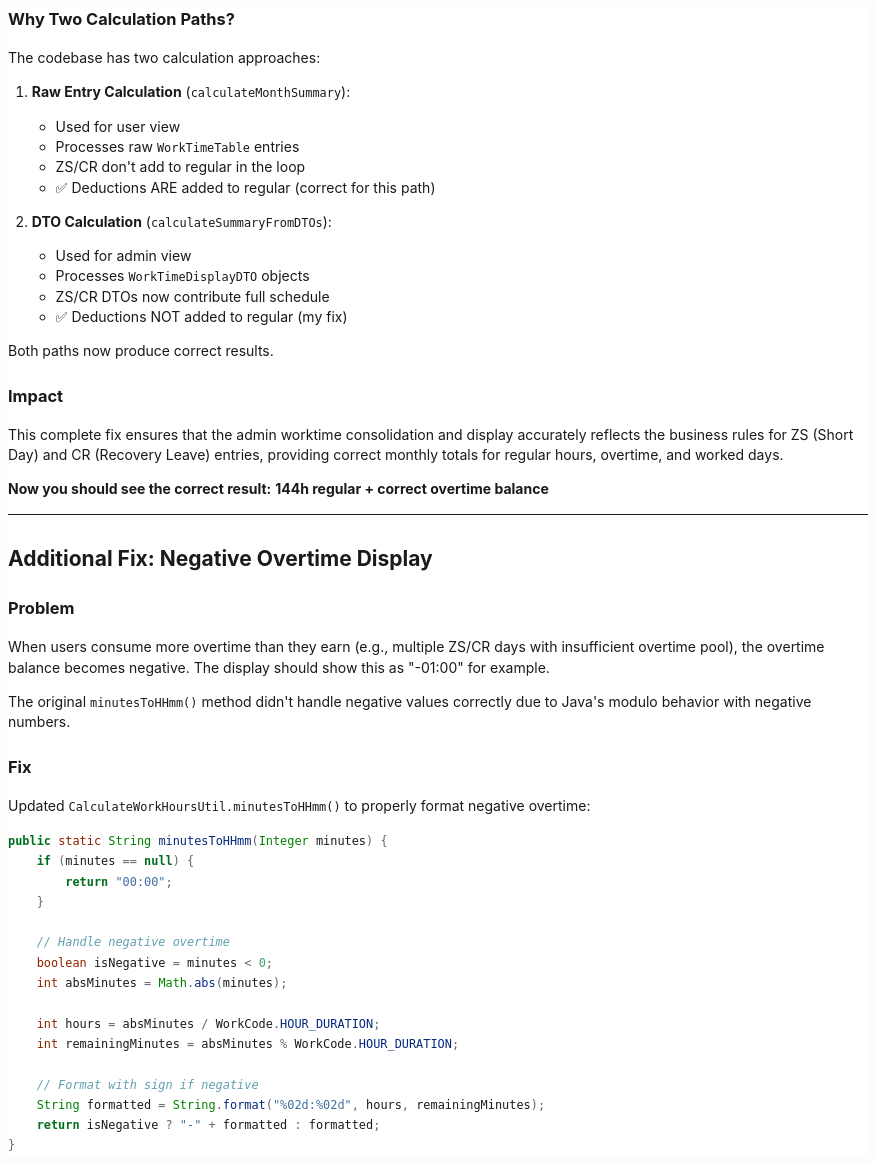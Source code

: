 ### Why Two Calculation Paths?

The codebase has two calculation approaches:

1. **Raw Entry Calculation** (`calculateMonthSummary`):
   - Used for user view
   - Processes raw `WorkTimeTable` entries
   - ZS/CR don't add to regular in the loop
   - ✅ Deductions ARE added to regular (correct for this path)

2. **DTO Calculation** (`calculateSummaryFromDTOs`):
   - Used for admin view
   - Processes `WorkTimeDisplayDTO` objects
   - ZS/CR DTOs now contribute full schedule
   - ✅ Deductions NOT added to regular (my fix)

Both paths now produce correct results.

### Impact

This complete fix ensures that the admin worktime consolidation and display accurately reflects the business rules for ZS (Short Day) and CR (Recovery Leave) entries, providing correct monthly totals for regular hours, overtime, and worked days.

**Now you should see the correct result:** **144h regular + correct overtime balance**

---

## Additional Fix: Negative Overtime Display

### Problem

When users consume more overtime than they earn (e.g., multiple ZS/CR days with insufficient overtime pool), the overtime balance becomes negative. The display should show this as "-01:00" for example.

The original `minutesToHHmm()` method didn't handle negative values correctly due to Java's modulo behavior with negative numbers.

### Fix

Updated `CalculateWorkHoursUtil.minutesToHHmm()` to properly format negative overtime:

```java
public static String minutesToHHmm(Integer minutes) {
    if (minutes == null) {
        return "00:00";
    }

    // Handle negative overtime
    boolean isNegative = minutes < 0;
    int absMinutes = Math.abs(minutes);

    int hours = absMinutes / WorkCode.HOUR_DURATION;
    int remainingMinutes = absMinutes % WorkCode.HOUR_DURATION;

    // Format with sign if negative
    String formatted = String.format("%02d:%02d", hours, remainingMinutes);
    return isNegative ? "-" + formatted : formatted;
}
```
